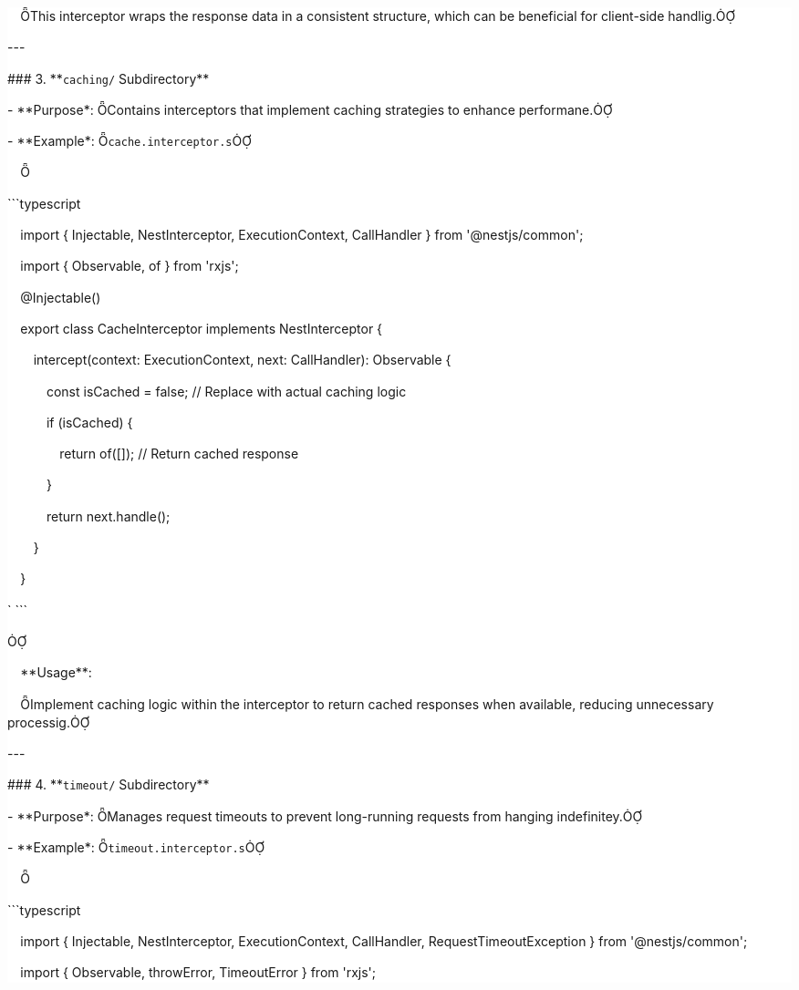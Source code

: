 `  `This interceptor wraps the response data in a consistent structure, which can be beneficial for client-side handlig.

\---

\### 3. \*\*`caching/` Subdirectory\*\*

\- \*\*Purpose\*: Contains interceptors that implement caching strategies to enhance performane.

\- \*\*Example\*: `cache.interceptor.s`

`  `

\```typescript

`  `import { Injectable, NestInterceptor, ExecutionContext, CallHandler } from '@nestjs/common';

`  `import { Observable, of } from 'rxjs';

`  `@Injectable()

`  `export class CacheInterceptor implements NestInterceptor {

`    `intercept(context: ExecutionContext, next: CallHandler): Observable<any> {

`      `const isCached = false; // Replace with actual caching logic

`      `if (isCached) {

`        `return of([]); // Return cached response

`      `}

`      `return next.handle();

`    `}

`  `}

`  ```



`  `\*\*Usage\*\*:

`  `Implement caching logic within the interceptor to return cached responses when available, reducing unnecessary processig.

\---

\### 4. \*\*`timeout/` Subdirectory\*\*

\- \*\*Purpose\*: Manages request timeouts to prevent long-running requests from hanging indefinitey.

\- \*\*Example\*: `timeout.interceptor.s`

`  `

\```typescript

`  `import { Injectable, NestInterceptor, ExecutionContext, CallHandler, RequestTimeoutException } from '@nestjs/common';

`  `import { Observable, throwError, TimeoutError } from 'rxjs';
